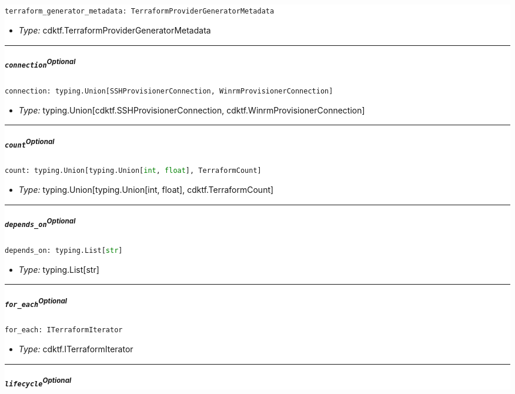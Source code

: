```python
terraform_generator_metadata: TerraformProviderGeneratorMetadata
```

- *Type:* cdktf.TerraformProviderGeneratorMetadata

---

##### `connection`<sup>Optional</sup> <a name="connection" id="@cdktf/provider-azurerm.automationRunbook.AutomationRunbook.property.connection"></a>

```python
connection: typing.Union[SSHProvisionerConnection, WinrmProvisionerConnection]
```

- *Type:* typing.Union[cdktf.SSHProvisionerConnection, cdktf.WinrmProvisionerConnection]

---

##### `count`<sup>Optional</sup> <a name="count" id="@cdktf/provider-azurerm.automationRunbook.AutomationRunbook.property.count"></a>

```python
count: typing.Union[typing.Union[int, float], TerraformCount]
```

- *Type:* typing.Union[typing.Union[int, float], cdktf.TerraformCount]

---

##### `depends_on`<sup>Optional</sup> <a name="depends_on" id="@cdktf/provider-azurerm.automationRunbook.AutomationRunbook.property.dependsOn"></a>

```python
depends_on: typing.List[str]
```

- *Type:* typing.List[str]

---

##### `for_each`<sup>Optional</sup> <a name="for_each" id="@cdktf/provider-azurerm.automationRunbook.AutomationRunbook.property.forEach"></a>

```python
for_each: ITerraformIterator
```

- *Type:* cdktf.ITerraformIterator

---

##### `lifecycle`<sup>Optional</sup> <a name="lifecycle" id="@cdktf/provider-azurerm.automationRunbook.AutomationRunbook.property.lifecycle"></a>

